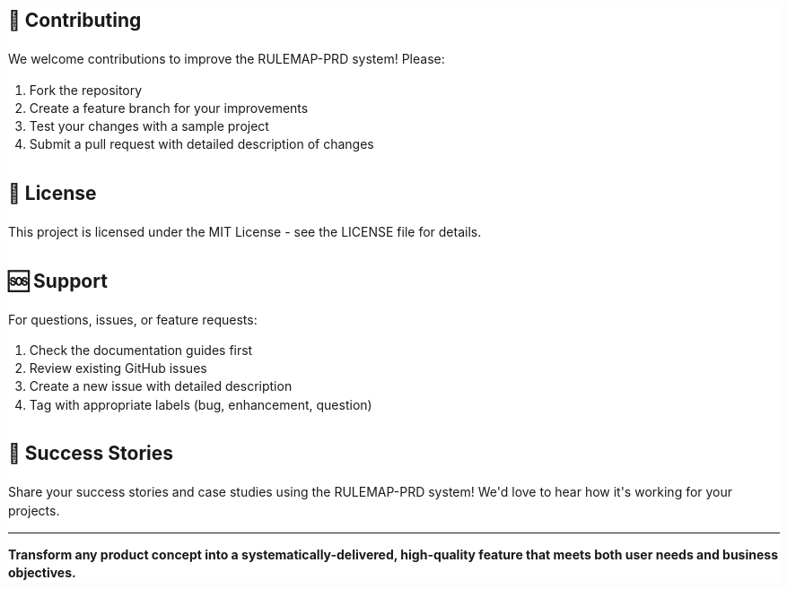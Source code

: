 ## 🤝 Contributing

We welcome contributions to improve the RULEMAP-PRD system! Please:

1. Fork the repository
2. Create a feature branch for your improvements
3. Test your changes with a sample project
4. Submit a pull request with detailed description of changes

## 📄 License

This project is licensed under the MIT License - see the LICENSE file for details.

## 🆘 Support

For questions, issues, or feature requests:
1. Check the documentation guides first
2. Review existing GitHub issues
3. Create a new issue with detailed description
4. Tag with appropriate labels (bug, enhancement, question)

## 🎉 Success Stories

Share your success stories and case studies using the RULEMAP-PRD system! We'd love to hear how it's working for your projects.

---

**Transform any product concept into a systematically-delivered, high-quality feature that meets both user needs and business objectives.**
